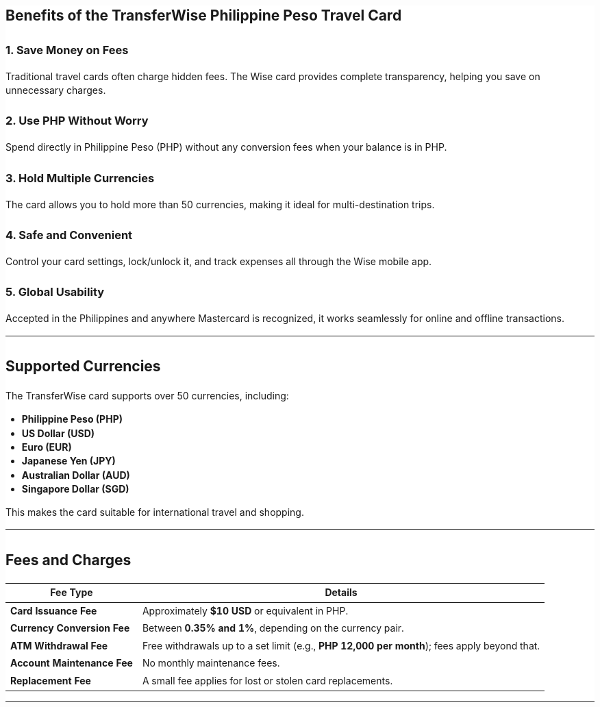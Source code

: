 ## Benefits of the TransferWise Philippine Peso Travel Card

### 1. **Save Money on Fees**
Traditional travel cards often charge hidden fees. The Wise card provides complete transparency, helping you save on unnecessary charges.

### 2. **Use PHP Without Worry**
Spend directly in Philippine Peso (PHP) without any conversion fees when your balance is in PHP.

### 3. **Hold Multiple Currencies**
The card allows you to hold more than 50 currencies, making it ideal for multi-destination trips.

### 4. **Safe and Convenient**
Control your card settings, lock/unlock it, and track expenses all through the Wise mobile app.

### 5. **Global Usability**
Accepted in the Philippines and anywhere Mastercard is recognized, it works seamlessly for online and offline transactions.

---

## Supported Currencies

The TransferWise card supports over 50 currencies, including:

- **Philippine Peso (PHP)**
- **US Dollar (USD)**
- **Euro (EUR)**
- **Japanese Yen (JPY)**
- **Australian Dollar (AUD)**
- **Singapore Dollar (SGD)**

This makes the card suitable for international travel and shopping.

---

## Fees and Charges

| **Fee Type**              | **Details**                                                                                   |
|---------------------------|-----------------------------------------------------------------------------------------------|
| **Card Issuance Fee**      | Approximately **$10 USD** or equivalent in PHP.                                               |
| **Currency Conversion Fee**| Between **0.35% and 1%**, depending on the currency pair.                                     |
| **ATM Withdrawal Fee**     | Free withdrawals up to a set limit (e.g., **PHP 12,000 per month**); fees apply beyond that.  |
| **Account Maintenance Fee**| No monthly maintenance fees.                                                                 |
| **Replacement Fee**        | A small fee applies for lost or stolen card replacements.                                    |

---
